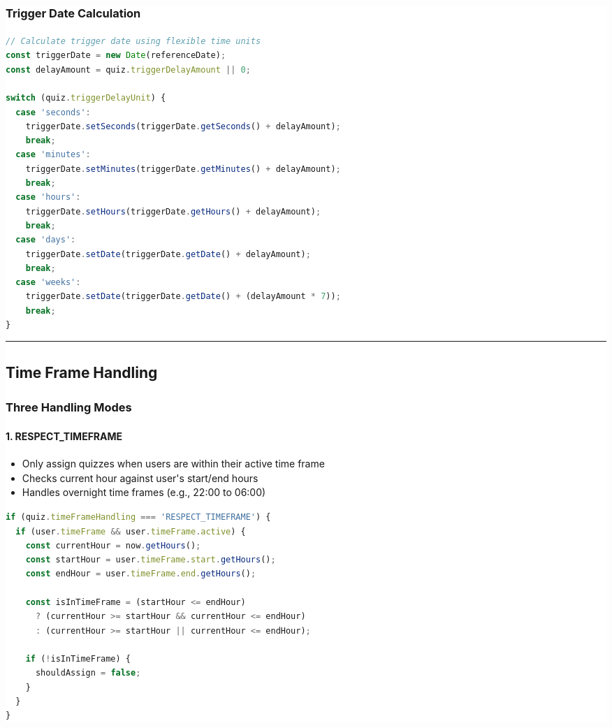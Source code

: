 ### Trigger Date Calculation

```javascript
// Calculate trigger date using flexible time units
const triggerDate = new Date(referenceDate);
const delayAmount = quiz.triggerDelayAmount || 0;

switch (quiz.triggerDelayUnit) {
  case 'seconds':
    triggerDate.setSeconds(triggerDate.getSeconds() + delayAmount);
    break;
  case 'minutes':
    triggerDate.setMinutes(triggerDate.getMinutes() + delayAmount);
    break;
  case 'hours':
    triggerDate.setHours(triggerDate.getHours() + delayAmount);
    break;
  case 'days':
    triggerDate.setDate(triggerDate.getDate() + delayAmount);
    break;
  case 'weeks':
    triggerDate.setDate(triggerDate.getDate() + (delayAmount * 7));
    break;
}
```

---

## Time Frame Handling

### Three Handling Modes

#### 1. RESPECT_TIMEFRAME
- Only assign quizzes when users are within their active time frame
- Checks current hour against user's start/end hours
- Handles overnight time frames (e.g., 22:00 to 06:00)

```javascript
if (quiz.timeFrameHandling === 'RESPECT_TIMEFRAME') {
  if (user.timeFrame && user.timeFrame.active) {
    const currentHour = now.getHours();
    const startHour = user.timeFrame.start.getHours();
    const endHour = user.timeFrame.end.getHours();
    
    const isInTimeFrame = (startHour <= endHour) 
      ? (currentHour >= startHour && currentHour <= endHour)
      : (currentHour >= startHour || currentHour <= endHour);
    
    if (!isInTimeFrame) {
      shouldAssign = false;
    }
  }
}
```
